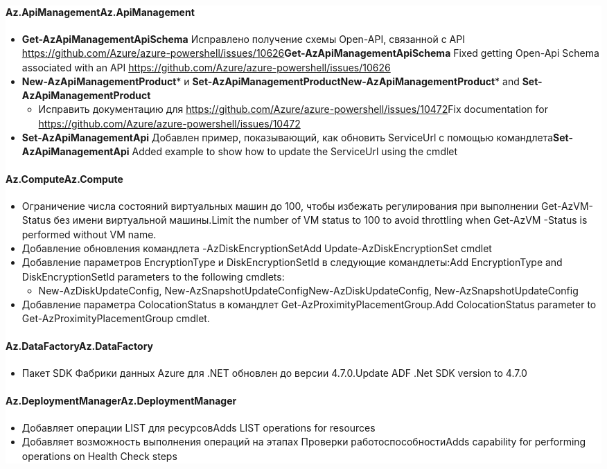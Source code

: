 #### <a name="azapimanagement"></a><span data-ttu-id="6621b-111">Az.ApiManagement</span><span class="sxs-lookup"><span data-stu-id="6621b-111">Az.ApiManagement</span></span>
* <span data-ttu-id="6621b-112">**Get-AzApiManagementApiSchema** Исправлено получение схемы Open-API, связанной с API https://github.com/Azure/azure-powershell/issues/10626</span><span class="sxs-lookup"><span data-stu-id="6621b-112">**Get-AzApiManagementApiSchema** Fixed getting Open-Api Schema associated with an API   https://github.com/Azure/azure-powershell/issues/10626</span></span>
* <span data-ttu-id="6621b-113">**New-AzApiManagementProduct**\* и **Set-AzApiManagementProduct**</span><span class="sxs-lookup"><span data-stu-id="6621b-113">**New-AzApiManagementProduct**\* and **Set-AzApiManagementProduct**</span></span>
  - <span data-ttu-id="6621b-114">Исправить документацию для https://github.com/Azure/azure-powershell/issues/10472</span><span class="sxs-lookup"><span data-stu-id="6621b-114">Fix documentation for https://github.com/Azure/azure-powershell/issues/10472</span></span>
* <span data-ttu-id="6621b-115">**Set-AzApiManagementApi** Добавлен пример, показывающий, как обновить ServiceUrl с помощью командлета</span><span class="sxs-lookup"><span data-stu-id="6621b-115">**Set-AzApiManagementApi** Added example to show how to update the ServiceUrl using the cmdlet</span></span>

#### <a name="azcompute"></a><span data-ttu-id="6621b-116">Az.Compute</span><span class="sxs-lookup"><span data-stu-id="6621b-116">Az.Compute</span></span>
* <span data-ttu-id="6621b-117">Ограничение числа состояний виртуальных машин до 100, чтобы избежать регулирования при выполнении Get-AzVM-Status без имени виртуальной машины.</span><span class="sxs-lookup"><span data-stu-id="6621b-117">Limit the number of VM status to 100 to avoid throttling when Get-AzVM -Status is performed without VM name.</span></span>
* <span data-ttu-id="6621b-118">Добавление обновления командлета -AzDiskEncryptionSet</span><span class="sxs-lookup"><span data-stu-id="6621b-118">Add Update-AzDiskEncryptionSet cmdlet</span></span>
* <span data-ttu-id="6621b-119">Добавление параметров EncryptionType и DiskEncryptionSetId в следующие командлеты:</span><span class="sxs-lookup"><span data-stu-id="6621b-119">Add EncryptionType and DiskEncryptionSetId parameters to the following cmdlets:</span></span>
    - <span data-ttu-id="6621b-120">New-AzDiskUpdateConfig, New-AzSnapshotUpdateConfig</span><span class="sxs-lookup"><span data-stu-id="6621b-120">New-AzDiskUpdateConfig, New-AzSnapshotUpdateConfig</span></span>
* <span data-ttu-id="6621b-121">Добавление параметра ColocationStatus в командлет Get-AzProximityPlacementGroup.</span><span class="sxs-lookup"><span data-stu-id="6621b-121">Add ColocationStatus parameter to Get-AzProximityPlacementGroup cmdlet.</span></span>

#### <a name="azdatafactory"></a><span data-ttu-id="6621b-122">Az.DataFactory</span><span class="sxs-lookup"><span data-stu-id="6621b-122">Az.DataFactory</span></span>
* <span data-ttu-id="6621b-123">Пакет SDK Фабрики данных Azure для .NET обновлен до версии 4.7.0.</span><span class="sxs-lookup"><span data-stu-id="6621b-123">Update ADF .Net SDK version to 4.7.0</span></span>

#### <a name="azdeploymentmanager"></a><span data-ttu-id="6621b-124">Az.DeploymentManager</span><span class="sxs-lookup"><span data-stu-id="6621b-124">Az.DeploymentManager</span></span>
* <span data-ttu-id="6621b-125">Добавляет операции LIST для ресурсов</span><span class="sxs-lookup"><span data-stu-id="6621b-125">Adds LIST operations for resources</span></span>
* <span data-ttu-id="6621b-126">Добавляет возможность выполнения операций на этапах Проверки работоспособности</span><span class="sxs-lookup"><span data-stu-id="6621b-126">Adds capability for performing operations on Health Check steps</span></span>
